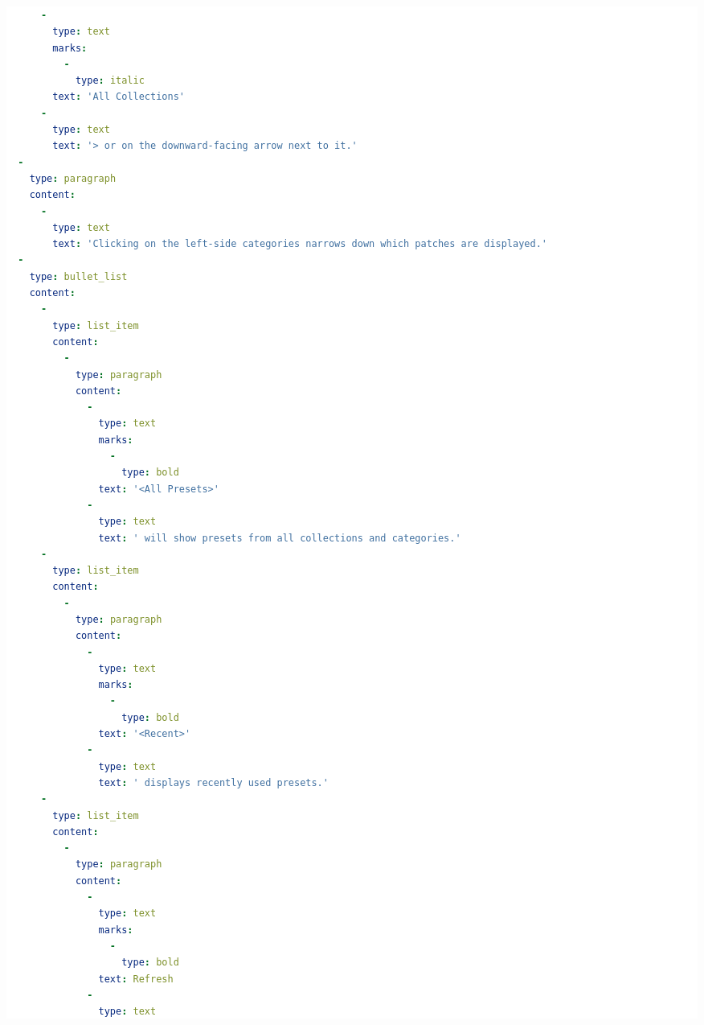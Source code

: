 ```yaml
      -
        type: text
        marks:
          -
            type: italic
        text: 'All Collections'
      -
        type: text
        text: '> or on the downward-facing arrow next to it.'
  -
    type: paragraph
    content:
      -
        type: text
        text: 'Clicking on the left-side categories narrows down which patches are displayed.'
  -
    type: bullet_list
    content:
      -
        type: list_item
        content:
          -
            type: paragraph
            content:
              -
                type: text
                marks:
                  -
                    type: bold
                text: '<All Presets>'
              -
                type: text
                text: ' will show presets from all collections and categories.'
      -
        type: list_item
        content:
          -
            type: paragraph
            content:
              -
                type: text
                marks:
                  -
                    type: bold
                text: '<Recent>'
              -
                type: text
                text: ' displays recently used presets.'
      -
        type: list_item
        content:
          -
            type: paragraph
            content:
              -
                type: text
                marks:
                  -
                    type: bold
                text: Refresh
              -
                type: text
```